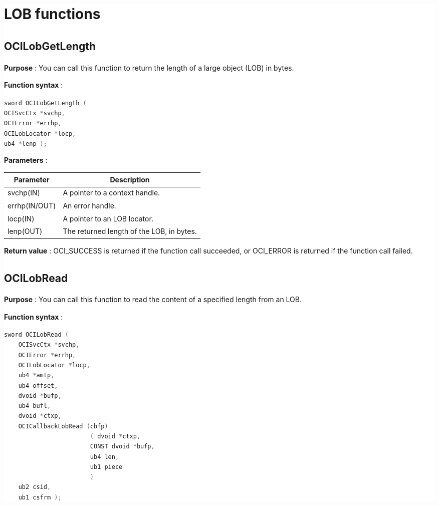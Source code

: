 # LOB functions

## OCILobGetLength

**Purpose** : You can call this function to return the length of a large object (LOB) in bytes.

**Function syntax** :

```C++
sword OCILobGetLength ( 
OCISvcCtx *svchp,
OCIError *errhp,
OCILobLocator *locp,
ub4 *lenp );
```

**Parameters** :

|   Parameter   |              **Description**              |
|---------------|-------------------------------------------|
| svchp(IN)     | A pointer to a context handle.            |
| errhp(IN/OUT) | An error handle.                          |
| locp(IN)      | A pointer to an LOB locator.              |
| lenp(OUT)     | The returned length of the LOB, in bytes. |

**Return value** : OCI_SUCCESS is returned if the function call succeeded, or OCI_ERROR is returned if the function call failed.

## OCILobRead

**Purpose** : You can call this function to read the content of a specified length from an LOB.

**Function syntax** :

```C++
sword OCILobRead ( 
    OCISvcCtx *svchp,
    OCIError *errhp,
    OCILobLocator *locp,
    ub4 *amtp,
    ub4 offset,
    dvoid *bufp,
    ub4 bufl,
    dvoid *ctxp,
    OCICallbackLobRead (cbfp)
                        ( dvoid *ctxp,
                        CONST dvoid *bufp,
                        ub4 len,
                        ub1 piece
                        )
    ub2 csid,
    ub1 csfrm );
```
